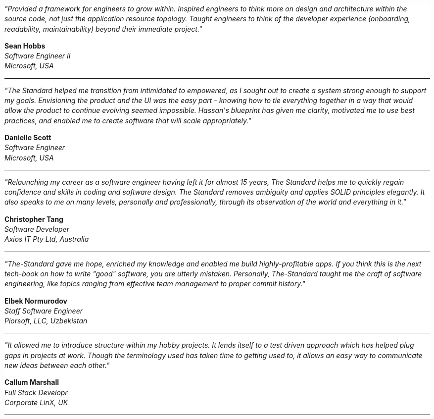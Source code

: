 
<i> "Provided a framework for engineers to grow within. Inspired engineers to think more on design and architecture within the source code, not just the application resource topology. Taught engineers to think of the developer experience (onboarding, readability, maintainability) beyond their immediate project."</i>

<b> Sean Hobbs </b> <br />
<i> Software Engineer II </i> <br />
<i> Microsoft, USA </i>

---


<i> "The Standard helped me transition from intimidated to empowered, as I sought out to create a system strong enough to support my goals. Envisioning the product and the UI was the easy part - knowing how to tie everything together in a way that would allow the product to continue evolving seemed impossible. Hassan's blueprint has given me clarity, motivated me to use best practices, and enabled me to create software that will scale appropriately." </i>

<b> Danielle Scott </b> <br />
<i> Software Engineer </i> <br />
<i> Microsoft, USA </i>

---


<i> "Relaunching my career as a software engineer having left it for almost 15 years, The Standard helps me to quickly regain confidence and skills in coding and software design. The Standard removes ambiguity and applies SOLID principles elegantly. It also speaks to me on many levels, personally and professionally, through its observation of the world and everything in it." </i>

<b> Christopher Tang </b> <br />
<i> Software Developer </i> <br />
<i> Axios IT Pty Ltd, Australia </i>

---


<i> "The-Standard gave me hope, enriched my knowledge and enabled me build highly-profitable apps. If you think this is the next tech-book on how to write "good" software, you are utterly mistaken. Personally, The-Standard taught me the craft of software engineering, like topics ranging from effective team management to proper commit history." </i>

<b> Elbek Normurodov </b> <br />
<i> Staff Software Engineer </i> <br />
<i> Piorsoft, LLC, Uzbekistan </i>

---


<i> "It allowed me to introduce structure within my hobby projects. It lends itself to a test driven approach which has helped plug gaps in projects at work. Though the terminology used has taken time to getting used to, it allows an easy way to communicate new ideas between each other." </i>

<b> Callum Marshall </b> <br />
<i> Full Stack Developr </i> <br />
<i> Corporate LinX, UK </i>

---
